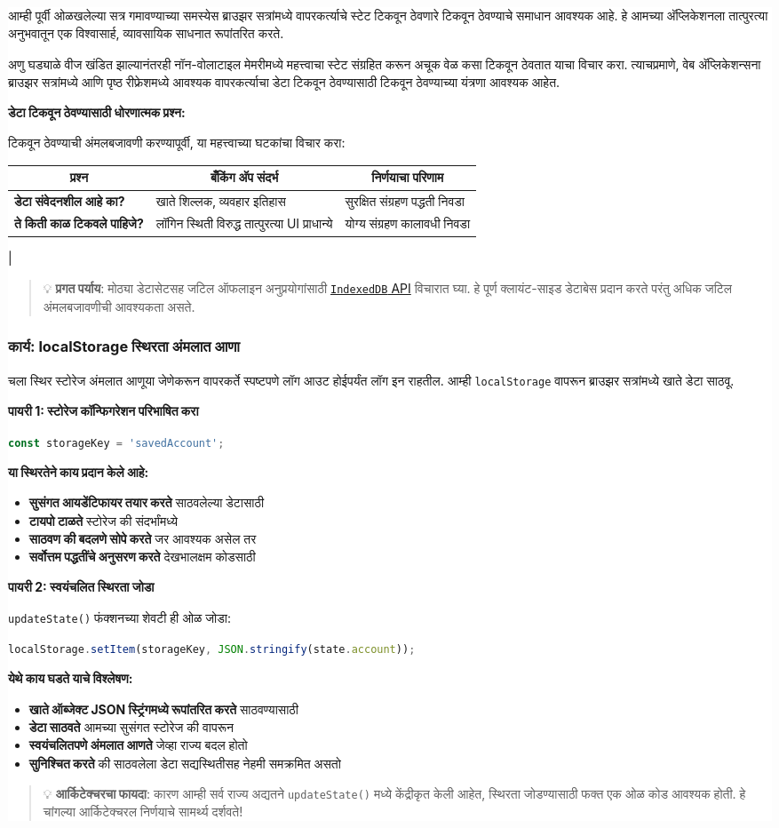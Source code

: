 आम्ही पूर्वी ओळखलेल्या सत्र गमावण्याच्या समस्येस ब्राउझर सत्रांमध्ये वापरकर्त्याचे स्टेट टिकवून ठेवणारे टिकवून ठेवण्याचे समाधान आवश्यक आहे. हे आमच्या अ‍ॅप्लिकेशनला तात्पुरत्या अनुभवातून एक विश्वासार्ह, व्यावसायिक साधनात रूपांतरित करते.

अणु घड्याळे वीज खंडित झाल्यानंतरही नॉन-वोलाटाइल मेमरीमध्ये महत्त्वाचा स्टेट संग्रहित करून अचूक वेळ कसा टिकवून ठेवतात याचा विचार करा. त्याचप्रमाणे, वेब अ‍ॅप्लिकेशन्सना ब्राउझर सत्रांमध्ये आणि पृष्ठ रीफ्रेशमध्ये आवश्यक वापरकर्त्याचा डेटा टिकवून ठेवण्यासाठी टिकवून ठेवण्याच्या यंत्रणा आवश्यक आहेत.

**डेटा टिकवून ठेवण्यासाठी धोरणात्मक प्रश्न:**

टिकवून ठेवण्याची अंमलबजावणी करण्यापूर्वी, या महत्त्वाच्या घटकांचा विचार करा:

| प्रश्न | बँकिंग अ‍ॅप संदर्भ | निर्णयाचा परिणाम |
|----------|-------------------|----------------|
| **डेटा संवेदनशील आहे का?** | खाते शिल्लक, व्यवहार इतिहास | सुरक्षित संग्रहण पद्धती निवडा |
| **ते किती काळ टिकवले पाहिजे?** | लॉगिन स्थिती विरुद्ध तात्पुरत्या UI प्राधान्ये | योग्य संग्रहण कालावधी निवडा |
|
> 💡 **प्रगत पर्याय**: मोठ्या डेटासेटसह जटिल ऑफलाइन अनुप्रयोगांसाठी [`IndexedDB` API](https://developer.mozilla.org/docs/Web/API/IndexedDB_API) विचारात घ्या. हे पूर्ण क्लायंट-साइड डेटाबेस प्रदान करते परंतु अधिक जटिल अंमलबजावणीची आवश्यकता असते.

### कार्य: localStorage स्थिरता अंमलात आणा

चला स्थिर स्टोरेज अंमलात आणूया जेणेकरून वापरकर्ते स्पष्टपणे लॉग आउट होईपर्यंत लॉग इन राहतील. आम्ही `localStorage` वापरून ब्राउझर सत्रांमध्ये खाते डेटा साठवू.

**पायरी 1: स्टोरेज कॉन्फिगरेशन परिभाषित करा**

```js
const storageKey = 'savedAccount';
```

**या स्थिरतेने काय प्रदान केले आहे:**
- **सुसंगत आयडेंटिफायर तयार करते** साठवलेल्या डेटासाठी
- **टायपो टाळते** स्टोरेज की संदर्भांमध्ये
- **साठवण की बदलणे सोपे करते** जर आवश्यक असेल तर
- **सर्वोत्तम पद्धतींचे अनुसरण करते** देखभालक्षम कोडसाठी

**पायरी 2: स्वयंचलित स्थिरता जोडा**

`updateState()` फंक्शनच्या शेवटी ही ओळ जोडा:

```js
localStorage.setItem(storageKey, JSON.stringify(state.account));
```

**येथे काय घडते याचे विश्लेषण:**
- **खाते ऑब्जेक्ट JSON स्ट्रिंगमध्ये रूपांतरित करते** साठवण्यासाठी
- **डेटा साठवते** आमच्या सुसंगत स्टोरेज की वापरून
- **स्वयंचलितपणे अंमलात आणते** जेव्हा राज्य बदल होतो
- **सुनिश्चित करते** की साठवलेला डेटा सद्यस्थितीसह नेहमी समक्रमित असतो

> 💡 **आर्किटेक्चरचा फायदा**: कारण आम्ही सर्व राज्य अद्यतने `updateState()` मध्ये केंद्रीकृत केली आहेत, स्थिरता जोडण्यासाठी फक्त एक ओळ कोड आवश्यक होती. हे चांगल्या आर्किटेक्चरल निर्णयाचे सामर्थ्य दर्शवते!

